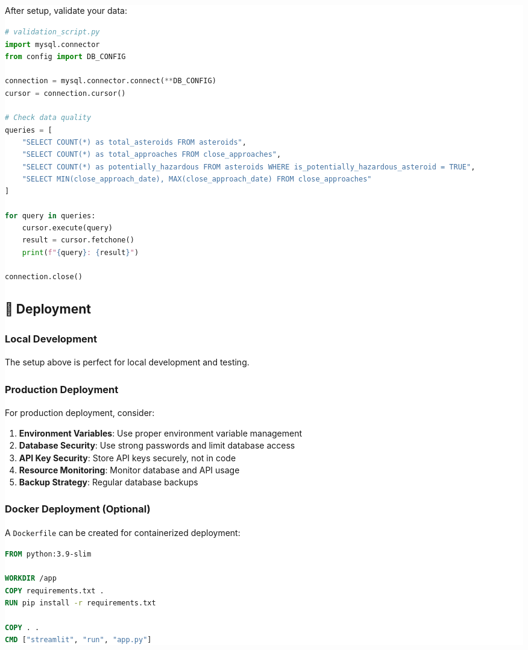 After setup, validate your data:

```python
# validation_script.py
import mysql.connector
from config import DB_CONFIG

connection = mysql.connector.connect(**DB_CONFIG)
cursor = connection.cursor()

# Check data quality
queries = [
    "SELECT COUNT(*) as total_asteroids FROM asteroids",
    "SELECT COUNT(*) as total_approaches FROM close_approaches",
    "SELECT COUNT(*) as potentially_hazardous FROM asteroids WHERE is_potentially_hazardous_asteroid = TRUE",
    "SELECT MIN(close_approach_date), MAX(close_approach_date) FROM close_approaches"
]

for query in queries:
    cursor.execute(query)
    result = cursor.fetchone()
    print(f"{query}: {result}")

connection.close()
```

## 🚀 Deployment

### Local Development
The setup above is perfect for local development and testing.

### Production Deployment
For production deployment, consider:

1. **Environment Variables**: Use proper environment variable management
2. **Database Security**: Use strong passwords and limit database access
3. **API Key Security**: Store API keys securely, not in code
4. **Resource Monitoring**: Monitor database and API usage
5. **Backup Strategy**: Regular database backups

### Docker Deployment (Optional)
A `Dockerfile` can be created for containerized deployment:

```dockerfile
FROM python:3.9-slim

WORKDIR /app
COPY requirements.txt .
RUN pip install -r requirements.txt

COPY . .
CMD ["streamlit", "run", "app.py"]
```
